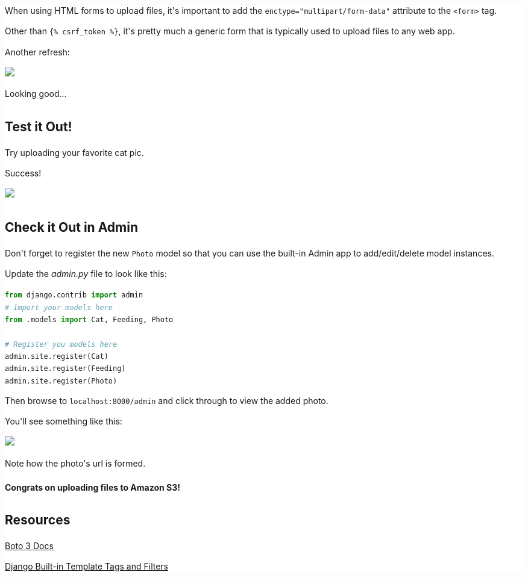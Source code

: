 When using HTML forms to upload files, it's important to add the `enctype="multipart/form-data"` attribute to the `<form>` tag.

Other than `{% csrf_token %}`, it's pretty much a generic form that is typically used to upload files to any web app.

Another refresh:

<img src="https://i.imgur.com/d0FkdBW.png">

Looking good...

## Test it Out!

Try uploading your favorite cat pic.

Success!

<img src="https://i.imgur.com/lspm2S1.png">

## Check it Out in Admin

Don't forget to register the new `Photo` model so that you can use the built-in Admin app to add/edit/delete model instances.

Update the _admin.py_ file to look like this:

```python
from django.contrib import admin
# Import your models here
from .models import Cat, Feeding, Photo

# Register you models here
admin.site.register(Cat)
admin.site.register(Feeding)
admin.site.register(Photo)
```

Then browse to `localhost:8000/admin` and click through to view the added photo.

You'll see something like this:

<img src="https://i.imgur.com/IIqLuet.png">

Note how the photo's url is formed.

#### Congrats on uploading files to Amazon S3!

## Resources

[Boto 3 Docs](https://boto3.amazonaws.com/v1/documentation/api/latest/index.html)

[Django Built-in Template Tags and Filters](https://docs.djangoproject.com/en/3.0/ref/templates/builtins/#built-in-template-tags-and-filters)

